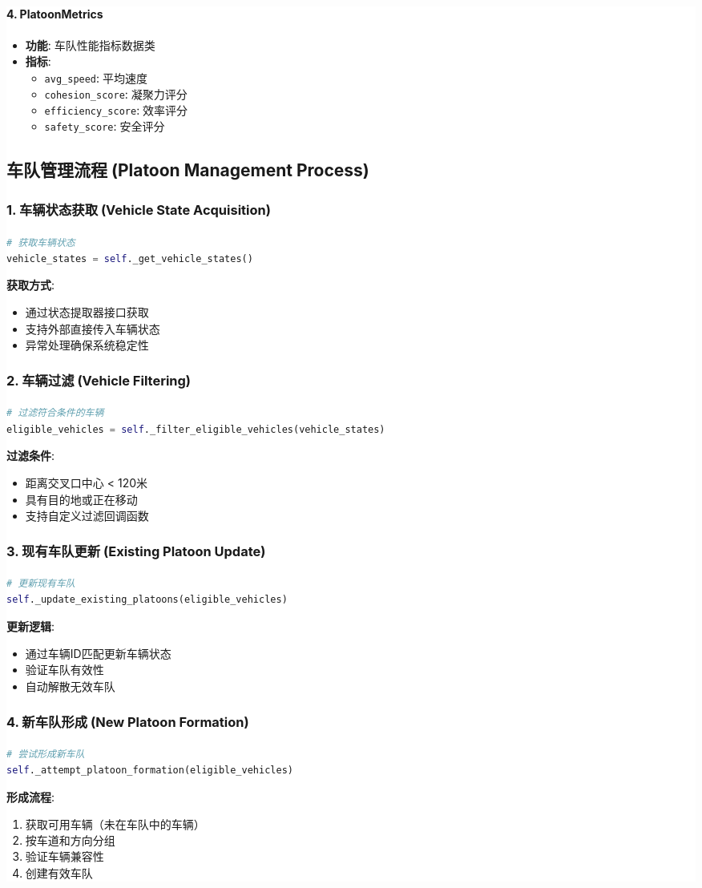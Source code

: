 #### 4. PlatoonMetrics
- **功能**: 车队性能指标数据类
- **指标**:
  - `avg_speed`: 平均速度
  - `cohesion_score`: 凝聚力评分
  - `efficiency_score`: 效率评分
  - `safety_score`: 安全评分

## 车队管理流程 (Platoon Management Process)

### 1. 车辆状态获取 (Vehicle State Acquisition)

```python
# 获取车辆状态
vehicle_states = self._get_vehicle_states()
```

**获取方式**:
- 通过状态提取器接口获取
- 支持外部直接传入车辆状态
- 异常处理确保系统稳定性

### 2. 车辆过滤 (Vehicle Filtering)

```python
# 过滤符合条件的车辆
eligible_vehicles = self._filter_eligible_vehicles(vehicle_states)
```

**过滤条件**:
- 距离交叉口中心 < 120米
- 具有目的地或正在移动
- 支持自定义过滤回调函数

### 3. 现有车队更新 (Existing Platoon Update)

```python
# 更新现有车队
self._update_existing_platoons(eligible_vehicles)
```

**更新逻辑**:
- 通过车辆ID匹配更新车辆状态
- 验证车队有效性
- 自动解散无效车队

### 4. 新车队形成 (New Platoon Formation)

```python
# 尝试形成新车队
self._attempt_platoon_formation(eligible_vehicles)
```

**形成流程**:
1. 获取可用车辆（未在车队中的车辆）
2. 按车道和方向分组
3. 验证车辆兼容性
4. 创建有效车队
